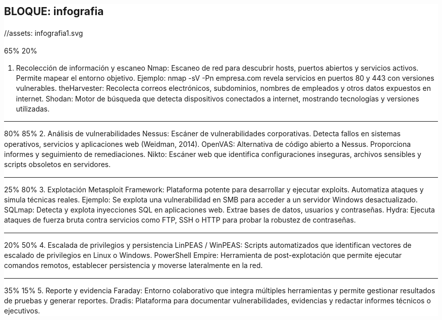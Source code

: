 ## BLOQUE: infografia
//assets: infografia1.svg

65% 20%
1. Recolección de información y escaneo
Nmap: Escaneo de red para descubrir hosts, puertos abiertos y servicios activos. Permite mapear el entorno objetivo. Ejemplo: nmap -sV -Pn empresa.com revela servicios en puertos 80 y 443 con versiones vulnerables.
theHarvester: Recolecta correos electrónicos, subdominios, nombres de empleados y otros datos expuestos en internet.
Shodan: Motor de búsqueda que detecta dispositivos conectados a internet, mostrando tecnologías y versiones utilizadas.

---

80% 85%
2. Análisis de vulnerabilidades
Nessus: Escáner de vulnerabilidades corporativas. Detecta fallos en sistemas operativos, servicios y aplicaciones web (Weidman, 2014).
OpenVAS: Alternativa de código abierto a Nessus. Proporciona informes y seguimiento de remediaciones.
Nikto: Escáner web que identifica configuraciones inseguras, archivos sensibles y scripts obsoletos en servidores.

---

25% 80%
3. Explotación
Metasploit Framework: Plataforma potente para desarrollar y ejecutar exploits. Automatiza ataques y simula técnicas reales. Ejemplo: Se explota una vulnerabilidad en SMB para acceder a un servidor Windows desactualizado.
SQLmap: Detecta y explota inyecciones SQL en aplicaciones web. Extrae bases de datos, usuarios y contraseñas.
Hydra: Ejecuta ataques de fuerza bruta contra servicios como FTP, SSH o HTTP para probar la robustez de contraseñas.

---

20% 50%
4. Escalada de privilegios y persistencia
LinPEAS / WinPEAS: Scripts automatizados que identifican vectores de escalado de privilegios en Linux o Windows.
PowerShell Empire: Herramienta de post-explotación que permite ejecutar comandos remotos, establecer persistencia y moverse lateralmente en la red.

---

35% 15%
5. Reporte y evidencia
Faraday: Entorno colaborativo que integra múltiples herramientas y permite gestionar resultados de pruebas y generar reportes.
Dradis: Plataforma para documentar vulnerabilidades, evidencias y redactar informes técnicos o ejecutivos.
